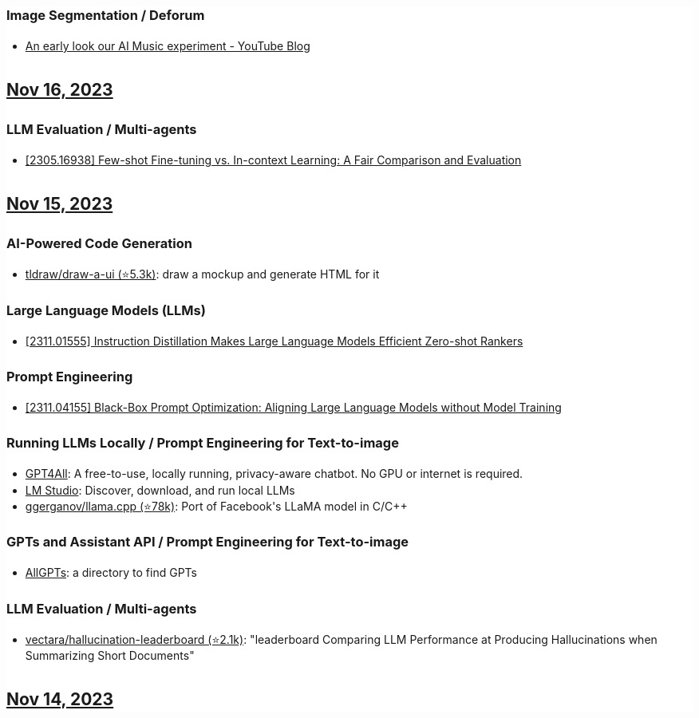 ### Image Segmentation / Deforum

*   [An early look our AI Music experiment - YouTube Blog](https://blog.youtube/inside-youtube/ai-and-music-experiment/)

## [Nov 16, 2023](/content/2023/11/16/README.md)

### LLM Evaluation / Multi-agents

*   [\[2305.16938\] Few-shot Fine-tuning vs. In-context Learning: A Fair Comparison and Evaluation](https://arxiv.org/abs/2305.16938)

## [Nov 15, 2023](/content/2023/11/15/README.md)

### AI-Powered Code Generation

*   [tldraw/draw-a-ui (⭐5.3k)](https://github.com/tldraw/draw-a-ui): draw a mockup and generate HTML for it

### Large Language Models (LLMs)

*   [\[2311.01555\] Instruction Distillation Makes Large Language Models Efficient Zero-shot Rankers](https://arxiv.org/abs/2311.01555)

### Prompt Engineering

*   [\[2311.04155\] Black-Box Prompt Optimization: Aligning Large Language Models without Model Training](https://arxiv.org/abs/2311.04155)

### Running LLMs Locally / Prompt Engineering for Text-to-image

*   [GPT4All](https://gpt4all.io/index.html): A free-to-use, locally running, privacy-aware chatbot. No GPU or internet is required.
*   [LM Studio](https://lmstudio.ai/): Discover, download, and run local LLMs
*   [ggerganov/llama.cpp (⭐78k)](https://github.com/ggerganov/llama.cpp): Port of Facebook's LLaMA model in C/C++

### GPTs and Assistant API / Prompt Engineering for Text-to-image

*   [AllGPTs](https://allgpts.co/): a directory to find GPTs

### LLM Evaluation / Multi-agents

*   [vectara/hallucination-leaderboard (⭐2.1k)](https://github.com/vectara/hallucination-leaderboard): "leaderboard Comparing LLM Performance at Producing Hallucinations when Summarizing Short Documents"

## [Nov 14, 2023](/content/2023/11/14/README.md)
